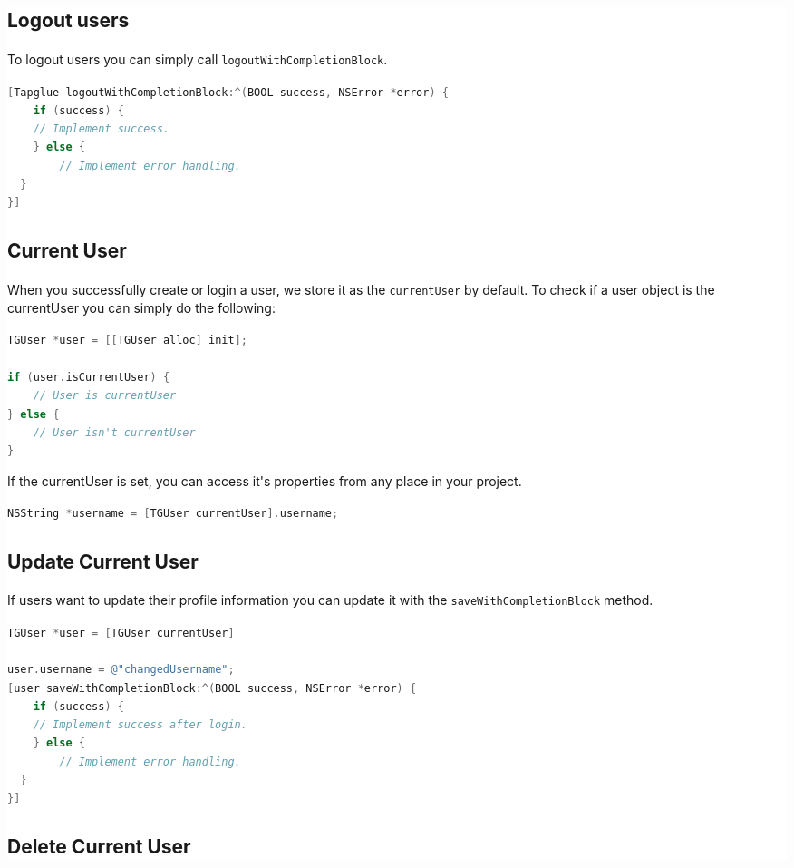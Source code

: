 ## Logout users

To logout users you can simply call `logoutWithCompletionBlock`.

```objective-c
[Tapglue logoutWithCompletionBlock:^(BOOL success, NSError *error) {
	if (success) {
  	// Implement success.
 	} else {
		// Implement error handling.
  }
}]
```

## Current User

When you successfully create or login a user, we store it as the `currentUser` by default. To check if a user object is the currentUser you can simply do the following:

```objective-c
TGUser *user = [[TGUser alloc] init];
    
if (user.isCurrentUser) {
    // User is currentUser
} else {
    // User isn't currentUser
}
```

If the currentUser is set, you can access it's properties from any place in your project.

```objective-c
NSString *username = [TGUser currentUser].username;
```

## Update Current User

If users want to update their profile information you can update it with the `saveWithCompletionBlock` method.

```objective-c
TGUser *user = [TGUser currentUser]
        
user.username = @"changedUsername";
[user saveWithCompletionBlock:^(BOOL success, NSError *error) {
	if (success) {
  	// Implement success after login.
 	} else {
		// Implement error handling.
  }
}]
```

## Delete Current User
